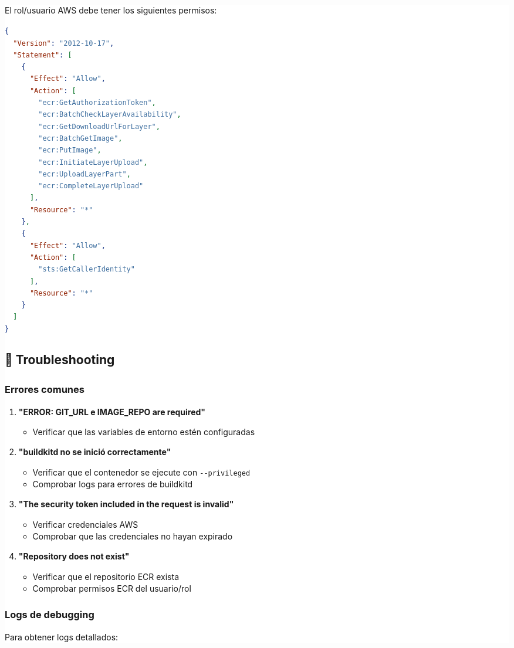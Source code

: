 El rol/usuario AWS debe tener los siguientes permisos:

```json
{
  "Version": "2012-10-17",
  "Statement": [
    {
      "Effect": "Allow",
      "Action": [
        "ecr:GetAuthorizationToken",
        "ecr:BatchCheckLayerAvailability",
        "ecr:GetDownloadUrlForLayer",
        "ecr:BatchGetImage",
        "ecr:PutImage",
        "ecr:InitiateLayerUpload",
        "ecr:UploadLayerPart",
        "ecr:CompleteLayerUpload"
      ],
      "Resource": "*"
    },
    {
      "Effect": "Allow",
      "Action": [
        "sts:GetCallerIdentity"
      ],
      "Resource": "*"
    }
  ]
}
```

## 🐛 Troubleshooting

### Errores comunes

1. **"ERROR: GIT_URL e IMAGE_REPO are required"**
   - Verificar que las variables de entorno estén configuradas

2. **"buildkitd no se inició correctamente"**
   - Verificar que el contenedor se ejecute con `--privileged`
   - Comprobar logs para errores de buildkitd

3. **"The security token included in the request is invalid"**
   - Verificar credenciales AWS
   - Comprobar que las credenciales no hayan expirado

4. **"Repository does not exist"**
   - Verificar que el repositorio ECR exista
   - Comprobar permisos ECR del usuario/rol

### Logs de debugging

Para obtener logs detallados:
